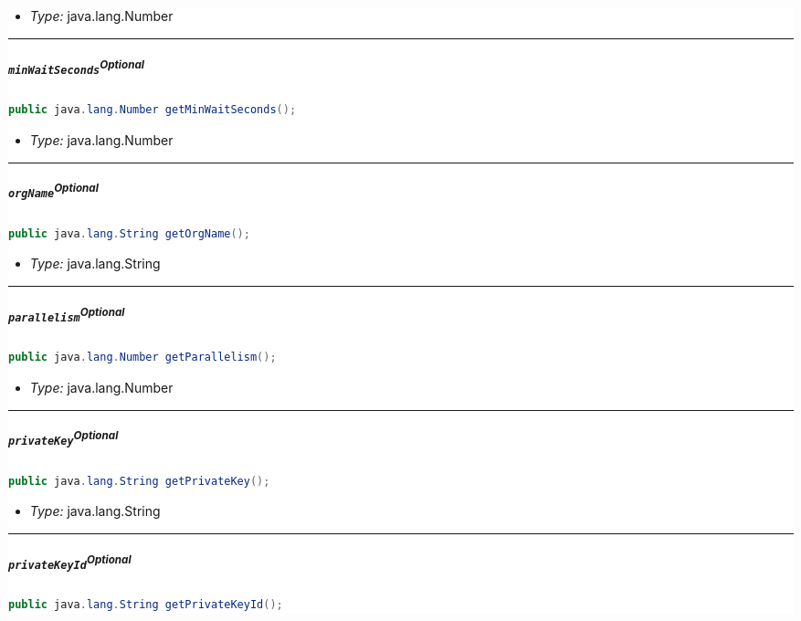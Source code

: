 - *Type:* java.lang.Number

---

##### `minWaitSeconds`<sup>Optional</sup> <a name="minWaitSeconds" id="@cdktf/provider-okta.provider.OktaProvider.property.minWaitSeconds"></a>

```java
public java.lang.Number getMinWaitSeconds();
```

- *Type:* java.lang.Number

---

##### `orgName`<sup>Optional</sup> <a name="orgName" id="@cdktf/provider-okta.provider.OktaProvider.property.orgName"></a>

```java
public java.lang.String getOrgName();
```

- *Type:* java.lang.String

---

##### `parallelism`<sup>Optional</sup> <a name="parallelism" id="@cdktf/provider-okta.provider.OktaProvider.property.parallelism"></a>

```java
public java.lang.Number getParallelism();
```

- *Type:* java.lang.Number

---

##### `privateKey`<sup>Optional</sup> <a name="privateKey" id="@cdktf/provider-okta.provider.OktaProvider.property.privateKey"></a>

```java
public java.lang.String getPrivateKey();
```

- *Type:* java.lang.String

---

##### `privateKeyId`<sup>Optional</sup> <a name="privateKeyId" id="@cdktf/provider-okta.provider.OktaProvider.property.privateKeyId"></a>

```java
public java.lang.String getPrivateKeyId();
```
